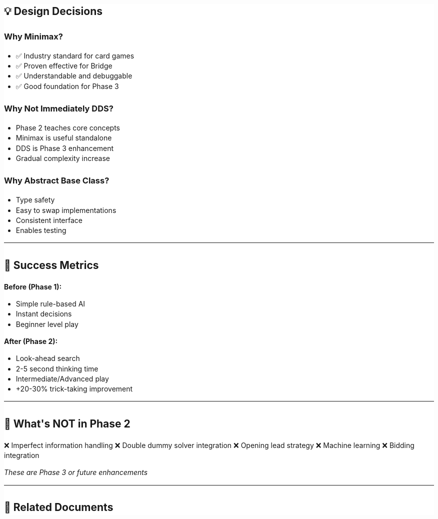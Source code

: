 
## 💡 Design Decisions

### Why Minimax?
- ✅ Industry standard for card games
- ✅ Proven effective for Bridge
- ✅ Understandable and debuggable
- ✅ Good foundation for Phase 3

### Why Not Immediately DDS?
- Phase 2 teaches core concepts
- Minimax is useful standalone
- DDS is Phase 3 enhancement
- Gradual complexity increase

### Why Abstract Base Class?
- Type safety
- Easy to swap implementations
- Consistent interface
- Enables testing

---

## 🎯 Success Metrics

**Before (Phase 1):**
- Simple rule-based AI
- Instant decisions
- Beginner level play

**After (Phase 2):**
- Look-ahead search
- 2-5 second thinking time
- Intermediate/Advanced play
- +20-30% trick-taking improvement

---

## 🚧 What's NOT in Phase 2

❌ Imperfect information handling
❌ Double dummy solver integration
❌ Opening lead strategy
❌ Machine learning
❌ Bidding integration

*These are Phase 3 or future enhancements*

---

## 🔗 Related Documents
